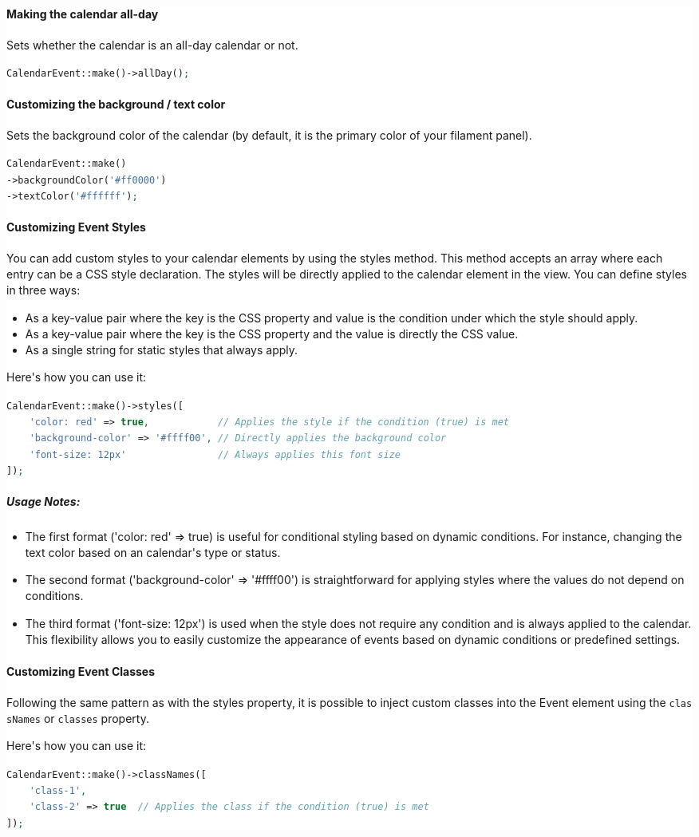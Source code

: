 #### Making the calendar all-day
Sets whether the calendar is an all-day calendar or not.
```php
CalendarEvent::make()->allDay();
```

#### Customizing the background / text color
Sets the background color of the calendar (by default, it is the primary color of your filament panel).
```php
CalendarEvent::make()
->backgroundColor('#ff0000')
->textColor('#ffffff');
```

#### Customizing Event Styles

You can add custom styles to your calendar elements by using the styles method. This method accepts an array where each entry can be a CSS style declaration. The styles will be directly applied to the calendar element in the view. You can define styles in three ways:

- As a key-value pair where the key is the CSS property and value is the condition under which the style should apply.
- As a key-value pair where the key is the CSS property and the value is directly the CSS value.
- As a single string for static styles that always apply.

Here's how you can use it:

```php
CalendarEvent::make()->styles([
    'color: red' => true,            // Applies the style if the condition (true) is met
    'background-color' => '#ffff00', // Directly applies the background color
    'font-size: 12px'                // Always applies this font size
]);
```

##### Usage Notes:

- The first format ('color: red' => true) is useful for conditional styling based on dynamic conditions. For instance, changing the text color based on an calendar's type or status.

- The second format ('background-color' => '#ffff00') is straightforward for applying styles where the values do not depend on conditions.
- The third format ('font-size: 12px') is used when the style does not require any condition and is always applied to the calendar.
This flexibility allows you to easily customize the appearance of events based on dynamic conditions or predefined settings.

#### Customizing Event Classes

Following the same pattern as with the styles property, it is possible to inject custom classes into the Event element using the `classNames` or `classes` property.

Here's how you can use it:

```php
CalendarEvent::make()->classNames([
    'class-1',            
    'class-2' => true  // Applies the class if the condition (true) is met
]);
```
